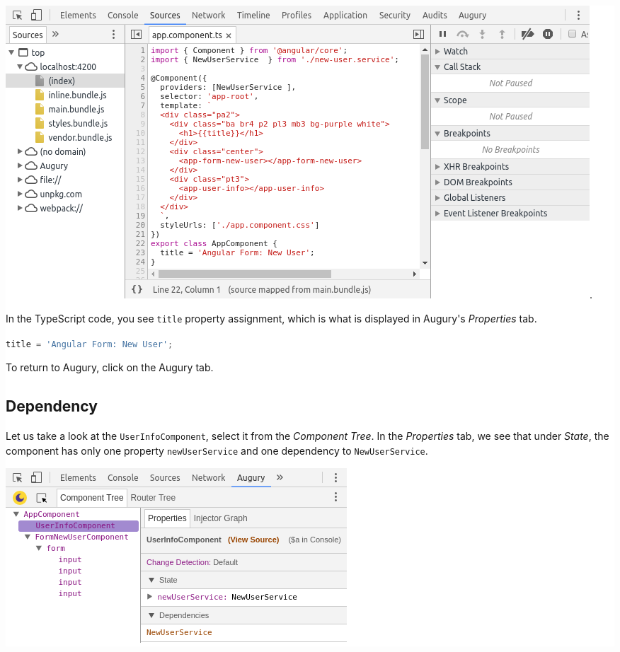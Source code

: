 ![Image DevTool Sources](images/devtools-sources.png).

In the TypeScript code, you see `title` property assignment, which is what is displayed in Augury's _Properties_ tab.

```js
title = 'Angular Form: New User';
```

To return to Augury, click on the Augury tab.

## Dependency

Let us take a look at the `UserInfoComponent`, select it from the _Component Tree_. In the _Properties_ tab, we see that under _State_, the component has only one property `newUserService` and one dependency to `NewUserService`.

![Image User Info Component](images/user-info-component.png)
